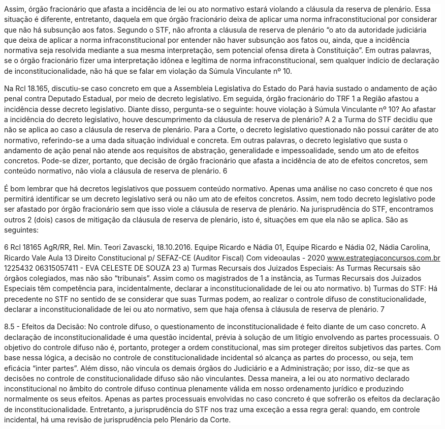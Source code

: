 Assim, órgão fracionário que afasta a incidência de lei ou ato normativo estará violando a cláusula da reserva de plenário. Essa situação é diferente, entretanto, daquela em que órgão fracionário deixa de aplicar uma norma infraconstitucional por considerar que não há subsunção aos fatos.  Segundo o STF, não afronta a cláusula   de   reserva   de   plenário “o   ato   da   autoridade   judiciária   que   deixa   de   aplicar   a   norma infraconstitucional por entender não haver subsunção aos fatos ou, ainda, que a incidência normativa seja resolvida  mediante  a  sua  mesma  interpretação,  sem  potencial  ofensa  direta  à Constituição”. Em  outras palavras, se o órgão fracionário fizer uma interpretação idônea e legítima de norma infraconstitucional, sem qualquer  indício  de  declaração  de  inconstitucionalidade,  não  há  que  se  falar  em  violação  da  Súmula Vinculante nº 10.

Na Rcl 18.165, discutiu-se caso concreto em que a Assembleia Legislativa do Estado do Pará havia sustado o andamento de ação penal contra Deputado Estadual, por meio de decreto legislativo.  Em  seguida,  órgão  fracionário  do  TRF  1 a
Região  afastou  a  incidência  desse decreto legislativo.
Diante disso, pergunta-se o seguinte: houve violação à Súmula Vinculante nº 10? Ao afastar a  incidência  do  decreto  legislativo,  houve  descumprimento  da  cláusula  de  reserva  de plenário?
A  2
a
Turma  do  STF decidiu  que não  se  aplica  ao caso  a  cláusula  de reserva  de  plenário.
Para  a  Corte,  o  decreto  legislativo  questionado  não  possui  caráter  de  ato  normativo, referindo-se  a  uma  dada  situação  individual  e  concreta.  Em  outras  palavras,  o  decreto legislativo que susta o andamento de ação penal não atende aos requisitos de abstração, generalidade e impessoalidade, sendo um ato de efeitos concretos.
Pode-se dizer, portanto, que decisão de órgão fracionário que afasta a incidência de ato de  efeitos concretos,  sem  conteúdo  normativo, não  viola a  cláusula  de  reserva  de plenário.
6

É bom lembrar que há decretos legislativos que possuem conteúdo normativo. Apenas uma análise no caso concreto é que nos permitirá identificar se um decreto legislativo será ou não  um  ato  de  efeitos  concretos.  Assim,  nem  todo  decreto  legislativo  pode  ser  afastado por órgão fracionário sem que isso viole a cláusula de reserva de plenário.
Na  jurisprudência  do  STF,  encontramos outros  2  (dois)  casos  de  mitigação  da  cláusula  de  reserva  de plenário, isto é, situações em que ela não se aplica. São as seguintes:

6
Rcl 18165 AgR/RR, Rel. Min. Teori Zavascki, 18.10.2016.
Equipe Ricardo e Nádia 01, Equipe Ricardo e Nádia 02, Nádia Carolina, Ricardo Vale Aula 13
Direito Constitucional p/ SEFAZ-CE (Auditor Fiscal) Com videoaulas - 2020 www.estrategiaconcursos.com.br 1225432
06315057411 - EVA CELESTE DE SOUZA 
23
a) Turmas Recursais dos Juizados Especiais: As Turmas Recursais são órgãos colegiados, mas não são “tribunais”. Assim como os magistrados de 1 a
instância, as Turmas Recursais dos Juizados Especiais têm competência para, incidentalmente, declarar a inconstitucionalidade de lei ou ato normativo.
b) Turmas do  STF:  Há  precedente  no  STF no  sentido  de  se  considerar que  suas  Turmas  podem,  ao realizar  o  controle  difuso  de  constitucionalidade,  declarar  a  inconstitucionalidade  de  lei  ou  ato normativo, sem que haja ofensa à cláusula de reserva de plenário.
7

8.5 - Efeitos da Decisão:
No  controle  difuso,  o  questionamento  de  inconstitucionalidade  é  feito  diante  de  um caso  concreto.  A declaração de inconstitucionalidade é uma questão incidental, prévia à solução de um litígio envolvendo as partes processuais. O objetivo do controle difuso não é, portanto, proteger a ordem constitucional, mas sim proteger direitos subjetivos das partes.
Com  base  nessa  lógica,  a  decisão  no  controle  de  constitucionalidade  incidental  só  alcança  as  partes  do processo,  ou  seja,  tem eficácia “inter  partes”.  Além disso,  não  vincula  os  demais  órgãos  do  Judiciário  e  a Administração;  por  isso,  diz-se  que  as  decisões  no  controle  de  constitucionalidade  difuso  são não vinculantes.
Dessa  maneira,  a  lei  ou  ato  normativo  declarado  inconstitucional  no  âmbito  do  controle  difuso continua plenamente válida em nosso ordenamento jurídico e produzindo normalmente os seus efeitos. Apenas as partes   processuais envolvidas   no   caso   concreto   é   que   sofrerão   os   efeitos   da   declaração   de inconstitucionalidade. Entretanto, a jurisprudência do STF nos traz uma exceção a essa regra geral: quando, em controle incidental, há uma revisão de jurisprudência pelo Plenário da Corte.